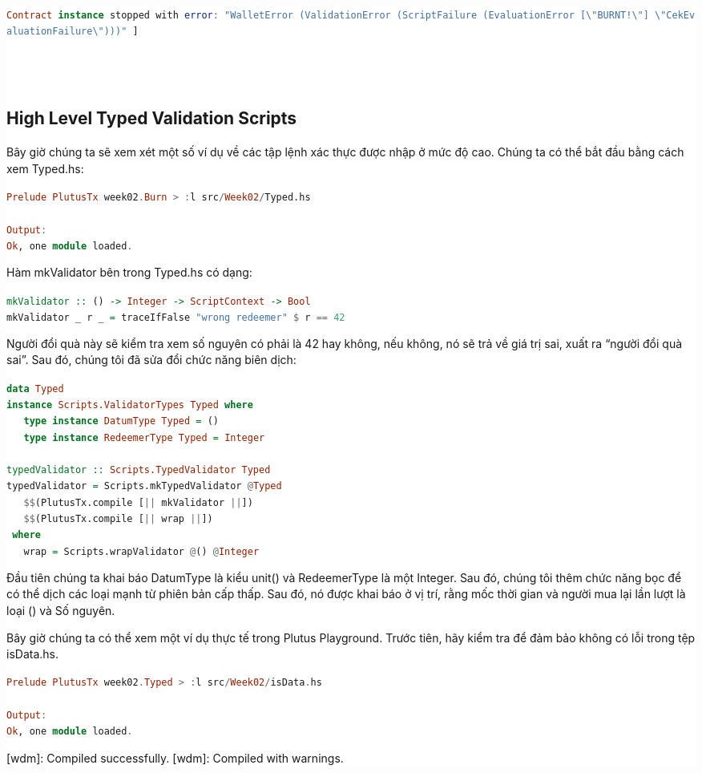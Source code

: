```haskell
Contract instance stopped with error: "WalletError (ValidationError (ScriptFailure (EvaluationError [\"BURNT!\"] \"CekEvaluationFailure\")))" ]
```
<br/><br/>


## High Level Typed Validation Scripts


Bây giờ chúng ta sẽ xem xét một số ví dụ về các tập lệnh xác thực được nhập ở mức độ cao. Chúng ta có thể bắt đầu bằng cách xem Typed.hs:

```haskell
Prelude PlutusTx week02.Burn > :l src/Week02/Typed.hs

Output:
Ok, one module loaded.
```


Hàm mkValidator bên trong Typed.hs có dạng:

```haskell
mkValidator :: () -> Integer -> ScriptContext -> Bool
mkValidator _ r _ = traceIfFalse "wrong redeemer" $ r == 42
```
Người đổi quà này sẽ kiểm tra xem số nguyên có phải là 42 hay không, nếu không, nó sẽ trả về giá trị sai, xuất ra “người đổi quà sai”.
Sau đó, chúng tôi đã sửa đổi chức năng biên dịch:

```haskell
data Typed
instance Scripts.ValidatorTypes Typed where
   type instance DatumType Typed = ()
   type instance RedeemerType Typed = Integer

typedValidator :: Scripts.TypedValidator Typed
typedValidator = Scripts.mkTypedValidator @Typed
   $$(PlutusTx.compile [|| mkValidator ||])
   $$(PlutusTx.compile [|| wrap ||])
 where
   wrap = Scripts.wrapValidator @() @Integer
```

Đầu tiên chúng ta khai báo DatumType là kiểu unit() và RedeemerType là một Integer. Sau đó, chúng tôi thêm chức năng bọc để có thể dịch các loại mạnh từ phiên bản cấp thấp. Sau đó, nó được khai báo ở vị trí, rằng mốc thời gian và người mua lại lần lượt là loại () và Số nguyên.

Bây giờ chúng ta có thể xem một ví dụ thực tế trong Plutus Playground. Trước tiên, hãy kiểm tra để đảm bảo không có lỗi trong tệp isData.hs.

```haskell
Prelude PlutusTx week02.Typed > :l src/Week02/isData.hs

Output:
Ok, one module loaded.
```


[wdm]: Compiled successfully.
[wdm]: Compiled with warnings.